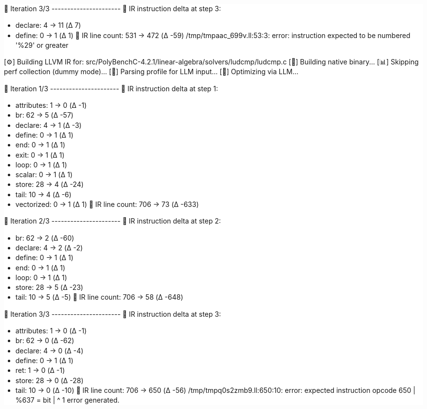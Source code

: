 🔄 Iteration 3/3 ----------------------
🔁 IR instruction delta at step 3:
  - declare: 4 → 11 (Δ 7)
  - define: 0 → 1 (Δ 1)
📏 IR line count: 531 → 472 (Δ -59)
/tmp/tmpaac_699v.ll:53:3: error: instruction expected to be numbered '%29' or greater

[⚙️] Building LLVM IR for: src/PolyBenchC-4.2.1/linear-algebra/solvers/ludcmp/ludcmp.c
[🔧] Building native binary...
[📊] Skipping perf collection (dummy mode)...
[📃] Parsing profile for LLM input...
[🤖] Optimizing via LLM...

🔄 Iteration 1/3 ----------------------
🔁 IR instruction delta at step 1:
  - attributes: 1 → 0 (Δ -1)
  - br: 62 → 5 (Δ -57)
  - declare: 4 → 1 (Δ -3)
  - define: 0 → 1 (Δ 1)
  - end: 0 → 1 (Δ 1)
  - exit: 0 → 1 (Δ 1)
  - loop: 0 → 1 (Δ 1)
  - scalar: 0 → 1 (Δ 1)
  - store: 28 → 4 (Δ -24)
  - tail: 10 → 4 (Δ -6)
  - vectorized: 0 → 1 (Δ 1)
📏 IR line count: 706 → 73 (Δ -633)

🔄 Iteration 2/3 ----------------------
🔁 IR instruction delta at step 2:
  - br: 62 → 2 (Δ -60)
  - declare: 4 → 2 (Δ -2)
  - define: 0 → 1 (Δ 1)
  - end: 0 → 1 (Δ 1)
  - loop: 0 → 1 (Δ 1)
  - store: 28 → 5 (Δ -23)
  - tail: 10 → 5 (Δ -5)
📏 IR line count: 706 → 58 (Δ -648)

🔄 Iteration 3/3 ----------------------
🔁 IR instruction delta at step 3:
  - attributes: 1 → 0 (Δ -1)
  - br: 62 → 0 (Δ -62)
  - declare: 4 → 0 (Δ -4)
  - define: 0 → 1 (Δ 1)
  - ret: 1 → 0 (Δ -1)
  - store: 28 → 0 (Δ -28)
  - tail: 10 → 0 (Δ -10)
📏 IR line count: 706 → 650 (Δ -56)
/tmp/tmpq0s2zmb9.ll:650:10: error: expected instruction opcode
  650 |   %637 = bit
      |          ^
1 error generated.
